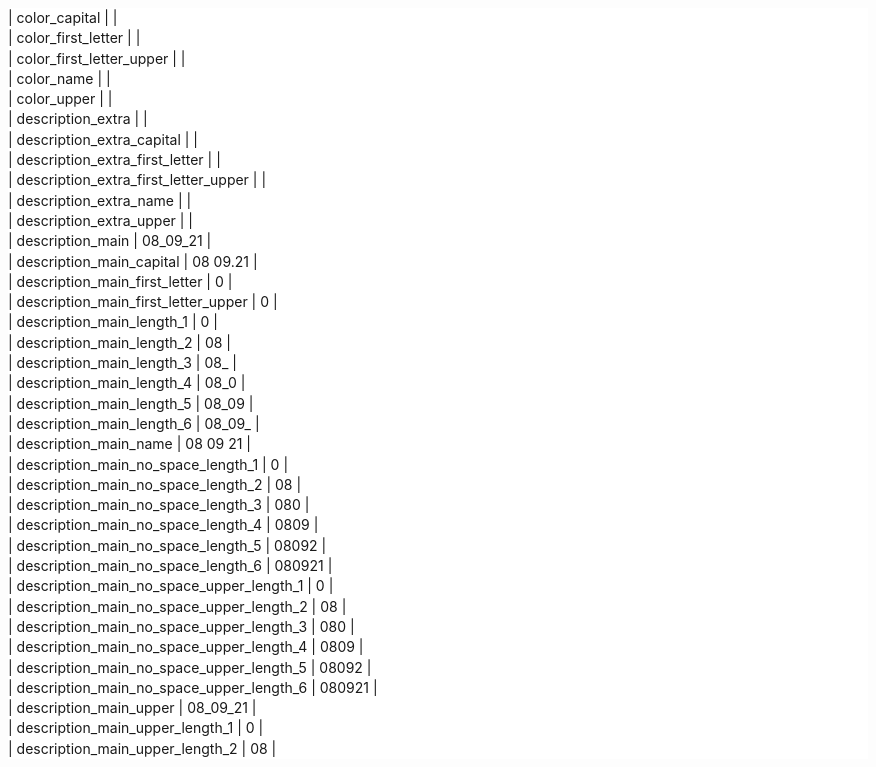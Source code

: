 | color_capital |  |  
| color_first_letter |  |  
| color_first_letter_upper |  |  
| color_name |  |  
| color_upper |  |  
| description_extra |  |  
| description_extra_capital |  |  
| description_extra_first_letter |  |  
| description_extra_first_letter_upper |  |  
| description_extra_name |  |  
| description_extra_upper |  |  
| description_main | 08_09_21 |  
| description_main_capital | 08 09.21 |  
| description_main_first_letter | 0 |  
| description_main_first_letter_upper | 0 |  
| description_main_length_1 | 0 |  
| description_main_length_2 | 08 |  
| description_main_length_3 | 08_ |  
| description_main_length_4 | 08_0 |  
| description_main_length_5 | 08_09 |  
| description_main_length_6 | 08_09_ |  
| description_main_name | 08 09 21 |  
| description_main_no_space_length_1 | 0 |  
| description_main_no_space_length_2 | 08 |  
| description_main_no_space_length_3 | 080 |  
| description_main_no_space_length_4 | 0809 |  
| description_main_no_space_length_5 | 08092 |  
| description_main_no_space_length_6 | 080921 |  
| description_main_no_space_upper_length_1 | 0 |  
| description_main_no_space_upper_length_2 | 08 |  
| description_main_no_space_upper_length_3 | 080 |  
| description_main_no_space_upper_length_4 | 0809 |  
| description_main_no_space_upper_length_5 | 08092 |  
| description_main_no_space_upper_length_6 | 080921 |  
| description_main_upper | 08_09_21 |  
| description_main_upper_length_1 | 0 |  
| description_main_upper_length_2 | 08 |  